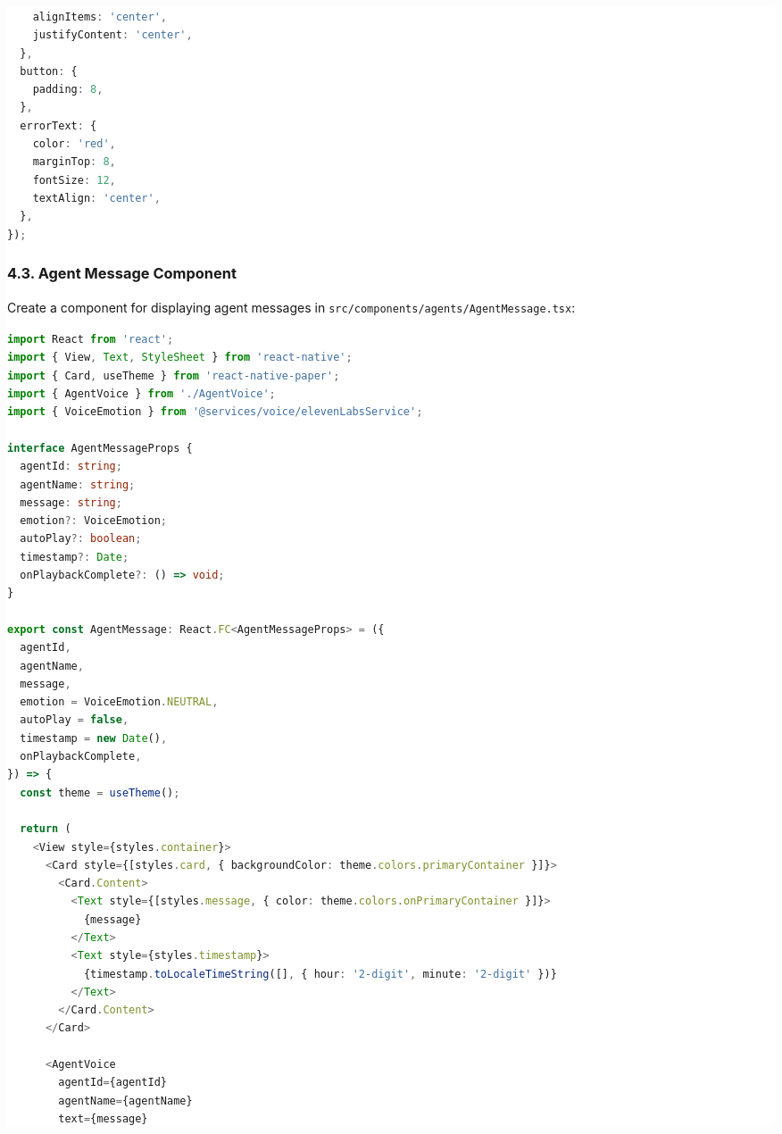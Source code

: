 ```typescript
    alignItems: 'center',
    justifyContent: 'center',
  },
  button: {
    padding: 8,
  },
  errorText: {
    color: 'red',
    marginTop: 8,
    fontSize: 12,
    textAlign: 'center',
  },
});
```

### 4.3. Agent Message Component

Create a component for displaying agent messages in `src/components/agents/AgentMessage.tsx`:

```typescript
import React from 'react';
import { View, Text, StyleSheet } from 'react-native';
import { Card, useTheme } from 'react-native-paper';
import { AgentVoice } from './AgentVoice';
import { VoiceEmotion } from '@services/voice/elevenLabsService';

interface AgentMessageProps {
  agentId: string;
  agentName: string;
  message: string;
  emotion?: VoiceEmotion;
  autoPlay?: boolean;
  timestamp?: Date;
  onPlaybackComplete?: () => void;
}

export const AgentMessage: React.FC<AgentMessageProps> = ({
  agentId,
  agentName,
  message,
  emotion = VoiceEmotion.NEUTRAL,
  autoPlay = false,
  timestamp = new Date(),
  onPlaybackComplete,
}) => {
  const theme = useTheme();
  
  return (
    <View style={styles.container}>
      <Card style={[styles.card, { backgroundColor: theme.colors.primaryContainer }]}>
        <Card.Content>
          <Text style={[styles.message, { color: theme.colors.onPrimaryContainer }]}>
            {message}
          </Text>
          <Text style={styles.timestamp}>
            {timestamp.toLocaleTimeString([], { hour: '2-digit', minute: '2-digit' })}
          </Text>
        </Card.Content>
      </Card>
      
      <AgentVoice
        agentId={agentId}
        agentName={agentName}
        text={message}
```